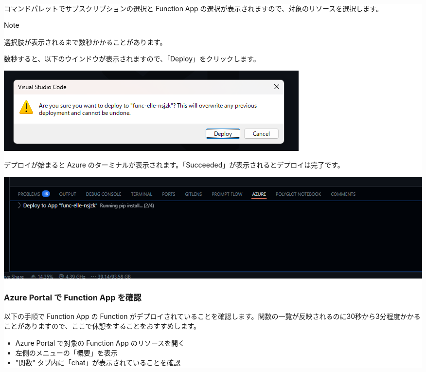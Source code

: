 コマンドパレットでサブスクリプションの選択と Function App の選択が表示されますので、対象のリソースを選択します。

> [!NOTE]
> 選択肢が表示されるまで数秒かかることがあります。

数秒すると、以下のウインドウが表示されますので、「Deploy」をクリックします。

![image](./assets/deploy-2-2.png)

デプロイが始まると Azure のターミナルが表示されます。「Succeeded」が表示されるとデプロイは完了です。

![image](./assets/deploy-2-3.png)

### Azure Portal で Function App を確認

以下の手順で Function App の Function がデプロイされていることを確認します。関数の一覧が反映されるのに30秒から3分程度かかることがありますので、ここで休憩をすることをおすすめします。

- Azure Portal で対象の Function App のリソースを開く
- 左側のメニューの「概要」を表示
- "関数" タブ内に「chat」が表示されていることを確認
